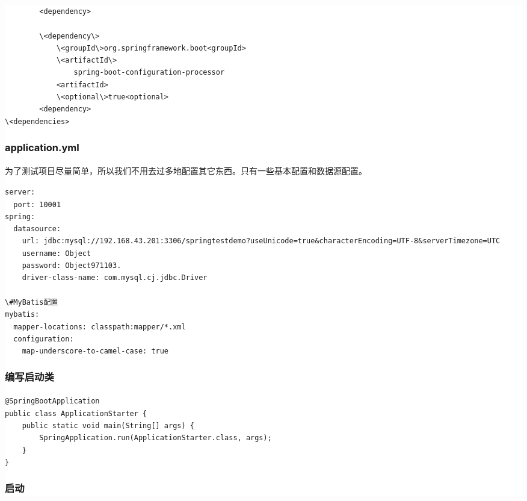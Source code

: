 ```
        <dependency>

        \<dependency\>
            \<groupId\>org.springframework.boot<groupId>
            \<artifactId\>
                spring-boot-configuration-processor
            <artifactId>
            \<optional\>true<optional>
        <dependency>
\<dependencies>

```

### application.yml

为了测试项目尽量简单，所以我们不用去过多地配置其它东西。只有一些基本配置和数据源配置。

```
server: 
  port: 10001
spring: 
  datasource:
    url: jdbc:mysql://192.168.43.201:3306/springtestdemo?useUnicode=true&characterEncoding=UTF-8&serverTimezone=UTC
    username: Object
    password: Object971103.
    driver-class-name: com.mysql.cj.jdbc.Driver

\#MyBatis配置
mybatis:
  mapper-locations: classpath:mapper/*.xml
  configuration:
    map-underscore-to-camel-case: true

```

### 编写启动类

```
@SpringBootApplication
public class ApplicationStarter {
    public static void main(String[] args) {
        SpringApplication.run(ApplicationStarter.class, args);
    }
}

```

### 启动
